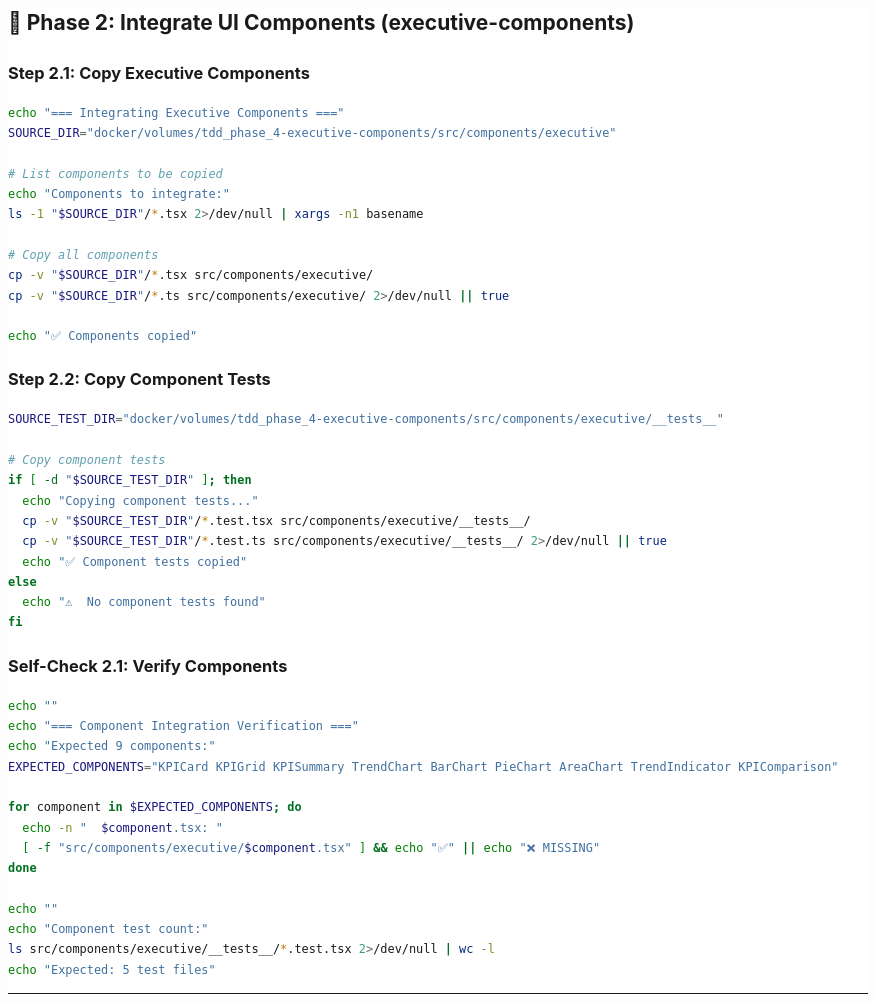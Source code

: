 
## 🎨 Phase 2: Integrate UI Components (executive-components)

### Step 2.1: Copy Executive Components
```bash
echo "=== Integrating Executive Components ==="
SOURCE_DIR="docker/volumes/tdd_phase_4-executive-components/src/components/executive"

# List components to be copied
echo "Components to integrate:"
ls -1 "$SOURCE_DIR"/*.tsx 2>/dev/null | xargs -n1 basename

# Copy all components
cp -v "$SOURCE_DIR"/*.tsx src/components/executive/
cp -v "$SOURCE_DIR"/*.ts src/components/executive/ 2>/dev/null || true

echo "✅ Components copied"
```

### Step 2.2: Copy Component Tests
```bash
SOURCE_TEST_DIR="docker/volumes/tdd_phase_4-executive-components/src/components/executive/__tests__"

# Copy component tests
if [ -d "$SOURCE_TEST_DIR" ]; then
  echo "Copying component tests..."
  cp -v "$SOURCE_TEST_DIR"/*.test.tsx src/components/executive/__tests__/
  cp -v "$SOURCE_TEST_DIR"/*.test.ts src/components/executive/__tests__/ 2>/dev/null || true
  echo "✅ Component tests copied"
else
  echo "⚠️  No component tests found"
fi
```

### Self-Check 2.1: Verify Components
```bash
echo ""
echo "=== Component Integration Verification ==="
echo "Expected 9 components:"
EXPECTED_COMPONENTS="KPICard KPIGrid KPISummary TrendChart BarChart PieChart AreaChart TrendIndicator KPIComparison"

for component in $EXPECTED_COMPONENTS; do
  echo -n "  $component.tsx: "
  [ -f "src/components/executive/$component.tsx" ] && echo "✅" || echo "❌ MISSING"
done

echo ""
echo "Component test count:"
ls src/components/executive/__tests__/*.test.tsx 2>/dev/null | wc -l
echo "Expected: 5 test files"
```

---